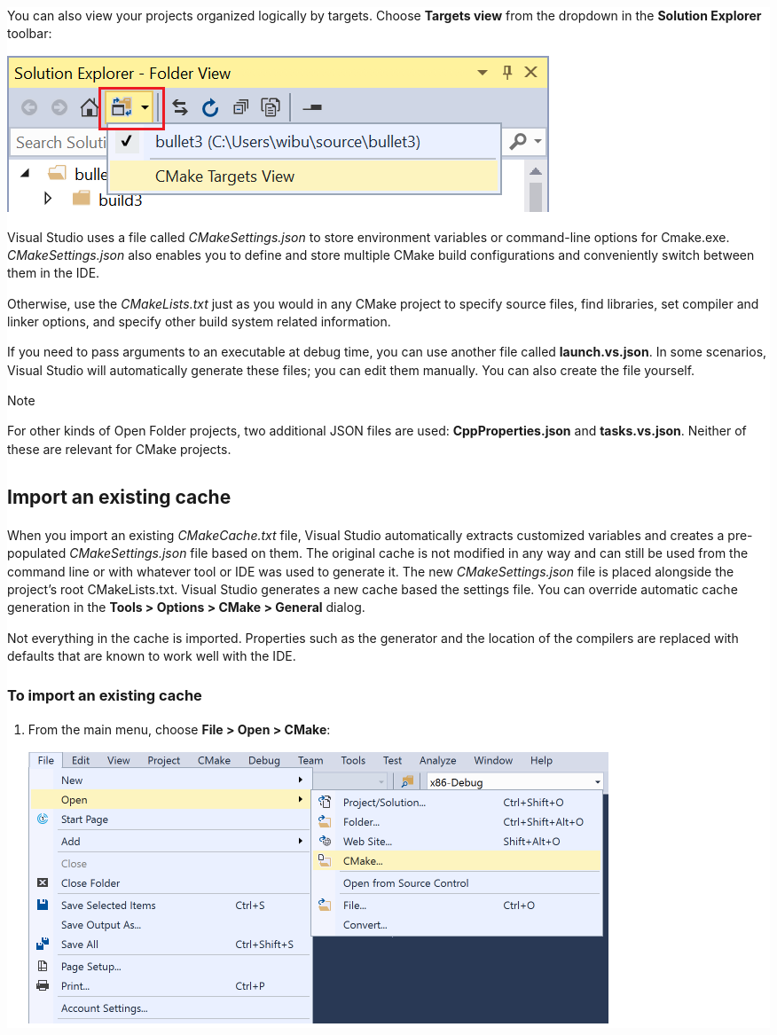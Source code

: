 You can also view your projects organized logically by targets. Choose **Targets view** from the dropdown in the **Solution Explorer** toolbar:

![CMake targets view button](media/cmake-targets-view.png)

Visual Studio uses a file called *CMakeSettings.json* to store environment variables or command-line options for Cmake.exe. *CMakeSettings.json* also enables you to define and store multiple CMake build configurations and conveniently switch between them in the IDE.

Otherwise, use the *CMakeLists.txt* just as you would in any CMake project to specify source files, find libraries, set compiler and linker options, and specify other build system related information.

If you need to pass arguments to an executable at debug time, you can use another file called **launch.vs.json**. In some scenarios, Visual Studio will automatically generate these files; you can edit them manually. You can also create the file yourself.

> [!NOTE]
> For other kinds of Open Folder projects, two additional JSON files are used: **CppProperties.json** and **tasks.vs.json**. Neither of these are relevant for CMake projects.

## Import an existing cache

When you import an existing *CMakeCache.txt* file, Visual Studio automatically extracts customized variables and creates a pre-populated *CMakeSettings.json* file based on them. The original cache is not modified in any way and can still be used from the command line or with whatever tool or IDE was used to generate it. The new  *CMakeSettings.json* file is placed alongside the project’s root CMakeLists.txt. Visual Studio generates a new cache based the settings file. You can override automatic cache generation in the **Tools > Options > CMake > General** dialog.

Not everything in the cache is imported.  Properties such as the generator and the location of the compilers are replaced with defaults that are known to work well with the IDE.

### To import an existing cache

1. From the main menu, choose **File > Open > CMake**:

   ![Open CMake](media/cmake-file-open.png "File, Open, CMake")
